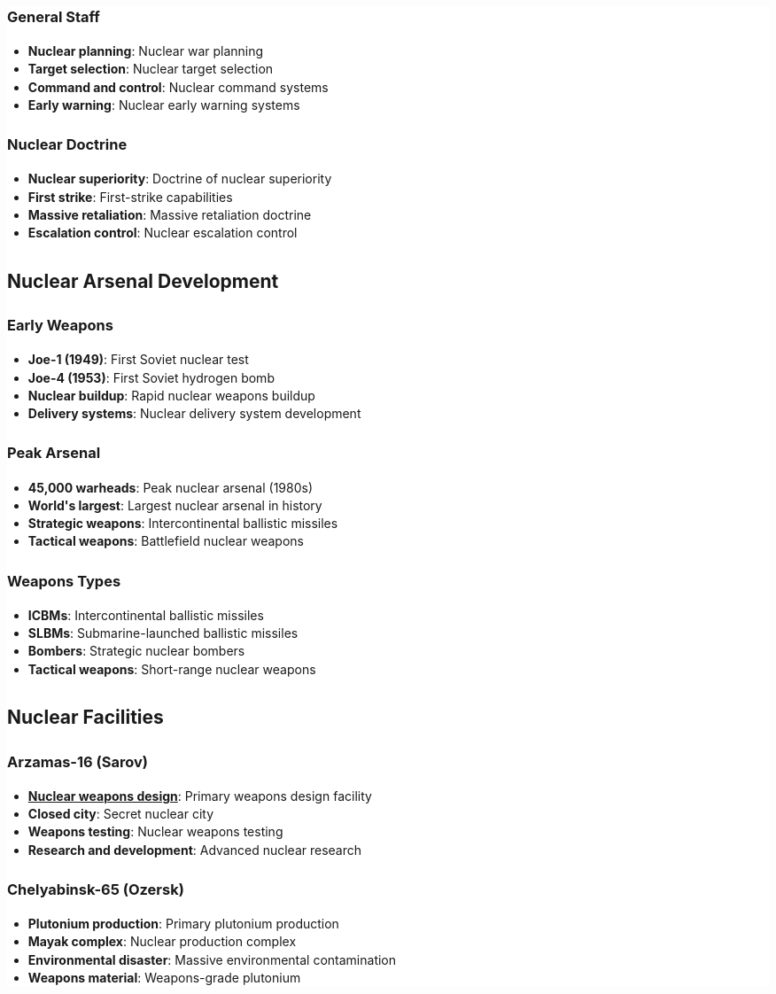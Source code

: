 ### General Staff

- **Nuclear planning**: Nuclear war planning
- **Target selection**: Nuclear target selection
- **Command and control**: Nuclear command systems
- **Early warning**: Nuclear early warning systems

### Nuclear Doctrine

- **Nuclear superiority**: Doctrine of nuclear superiority
- **First strike**: First-strike capabilities
- **Massive retaliation**: Massive retaliation doctrine
- **Escalation control**: Nuclear escalation control

## Nuclear Arsenal Development

### Early Weapons

- **Joe-1 (1949)**: First Soviet nuclear test
- **Joe-4 (1953)**: First Soviet hydrogen bomb
- **Nuclear buildup**: Rapid nuclear weapons buildup
- **Delivery systems**: Nuclear delivery system development

### Peak Arsenal

- **45,000 warheads**: Peak nuclear arsenal (1980s)
- **World's largest**: Largest nuclear arsenal in history
- **Strategic weapons**: Intercontinental ballistic missiles
- **Tactical weapons**: Battlefield nuclear weapons

### Weapons Types

- **ICBMs**: Intercontinental ballistic missiles
- **SLBMs**: Submarine-launched ballistic missiles
- **Bombers**: Strategic nuclear bombers
- **Tactical weapons**: Short-range nuclear weapons

## Nuclear Facilities

### Arzamas-16 (Sarov)

- **[Nuclear weapons design](/history/weapons-technology/nuclear-weapons-design)**: Primary weapons design facility
- **Closed city**: Secret nuclear city
- **Weapons testing**: Nuclear weapons testing
- **Research and development**: Advanced nuclear research

### Chelyabinsk-65 (Ozersk)

- **Plutonium production**: Primary plutonium production
- **Mayak complex**: Nuclear production complex
- **Environmental disaster**: Massive environmental contamination
- **Weapons material**: Weapons-grade plutonium
